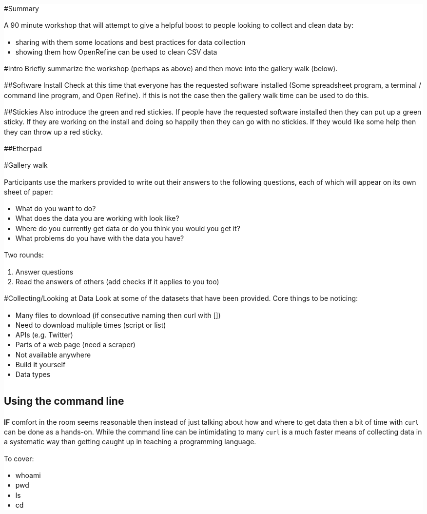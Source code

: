 #Summary

A 90 minute workshop that will attempt to give a helpful boost to people looking to collect and clean data by:

* sharing with them some locations and best practices for data collection
* showing them how OpenRefine can be used to clean CSV data

#Intro
Briefly summarize the workshop (perhaps as above) and then move into the gallery walk (below).

##Software Install
Check at this time that everyone has the requested software installed (Some spreadsheet program, a terminal / command line program, and Open Refine).  If this is not the case then the gallery walk time can be used to do this.

##Stickies
Also introduce the green and red stickies.  If people have the requested software installed then they can put up a green sticky.  If they are working on the install and doing so happily then they can go with no stickies.  If they would like some help then they can throw up a red sticky.

##Etherpad


#Gallery walk

Participants use the markers provided to write out their answers to the following questions, each of which will appear on its own sheet of paper:

* What do you want to do?
* What does the data you are working with look like?
* Where do you currently get data or do you think you would you get it?
* What problems do you have with the data you have?

Two rounds:

1. Answer questions
2. Read the answers of others (add checks if it applies to you too)

#Collecting/Looking at Data
Look at some of the datasets that have been provided.  Core things to be noticing:

* Many files to download (if consecutive naming then curl with [])
* Need to download multiple times (script or list)
* APIs (e.g. Twitter)
* Parts of a web page (need a scraper)
* Not available anywhere
* Build it yourself
* Data types

## Using the command line
**IF** comfort in the room seems reasonable then instead of just talking about how and where to get data then a bit of time with `curl` can be done as a hands-on.  While the command line can be intimidating to many `curl` is a much faster means of collecting data in a systematic way than getting caught up in teaching a programming language.

To cover:
* whoami
* pwd
* ls
* cd

